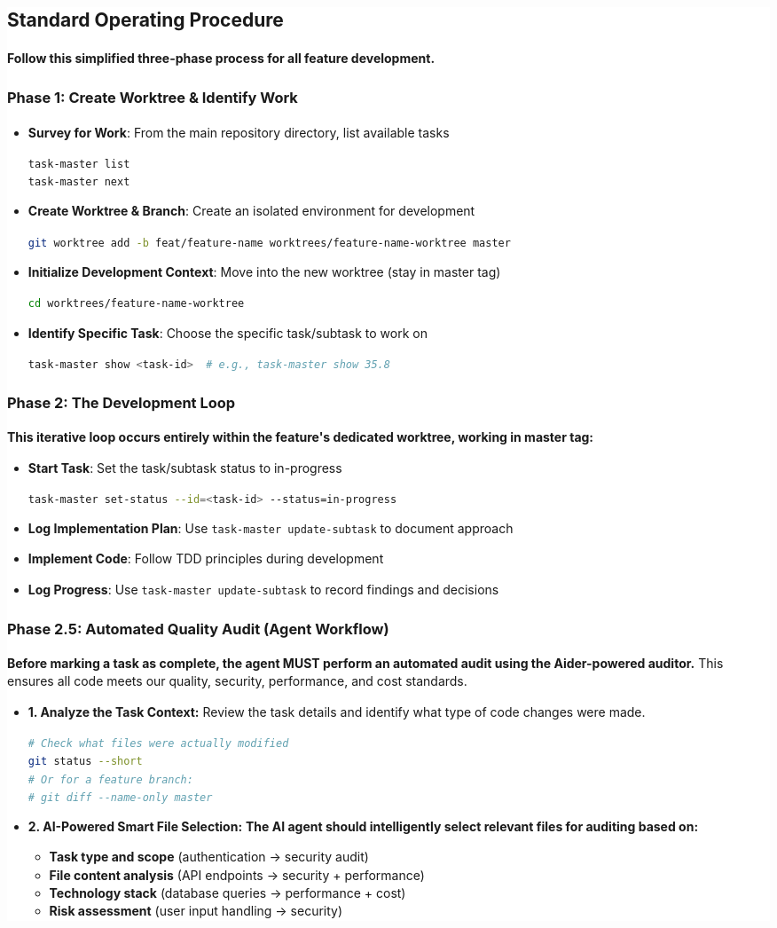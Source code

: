 ## Standard Operating Procedure

**Follow this simplified three-phase process for all feature development.**

### **Phase 1: Create Worktree & Identify Work**

- **Survey for Work**: From the main repository directory, list available tasks
  ```bash
  task-master list
  task-master next
  ```

- **Create Worktree & Branch**: Create an isolated environment for development
  ```bash
  git worktree add -b feat/feature-name worktrees/feature-name-worktree master
  ```

- **Initialize Development Context**: Move into the new worktree (stay in master tag)
  ```bash
  cd worktrees/feature-name-worktree
  ```

- **Identify Specific Task**: Choose the specific task/subtask to work on
  ```bash
  task-master show <task-id>  # e.g., task-master show 35.8
  ```

### **Phase 2: The Development Loop**

**This iterative loop occurs entirely within the feature's dedicated worktree, working in master tag:**

- **Start Task**: Set the task/subtask status to in-progress
  ```bash
  task-master set-status --id=<task-id> --status=in-progress
  ```

- **Log Implementation Plan**: Use `task-master update-subtask` to document approach
- **Implement Code**: Follow TDD principles during development
- **Log Progress**: Use `task-master update-subtask` to record findings and decisions

### **Phase 2.5: Automated Quality Audit (Agent Workflow)**

**Before marking a task as complete, the agent MUST perform an automated audit using the Aider-powered auditor.** This ensures all code meets our quality, security, performance, and cost standards.

- **1. Analyze the Task Context:** Review the task details and identify what type of code changes were made.
  ```bash
  # Check what files were actually modified
  git status --short
  # Or for a feature branch:
  # git diff --name-only master
  ```

- **2. AI-Powered Smart File Selection:** **The AI agent should intelligently select relevant files for auditing based on:**
  - **Task type and scope** (authentication → security audit)
  - **File content analysis** (API endpoints → security + performance)
  - **Technology stack** (database queries → performance + cost)
  - **Risk assessment** (user input handling → security)
  